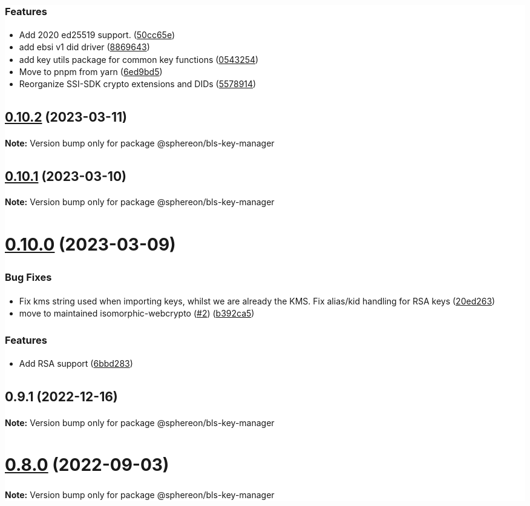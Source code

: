 ### Features

- Add 2020 ed25519 support. ([50cc65e](https://github.com/Sphereon-Opensource/SSI-SDK/commit/50cc65e249001809c18d1ef0e2e751c8428ccc70))
- add ebsi v1 did driver ([8869643](https://github.com/Sphereon-Opensource/SSI-SDK/commit/88696430b671d46127d3dcff41936cbcb1a66d4c))
- add key utils package for common key functions ([0543254](https://github.com/Sphereon-Opensource/SSI-SDK/commit/0543254d14b4ba54adeeab944315db5ba6221d47))
- Move to pnpm from yarn ([6ed9bd5](https://github.com/Sphereon-Opensource/SSI-SDK/commit/6ed9bd5fe72645364e631be1628710f57d5deb19))
- Reorganize SSI-SDK crypto extensions and DIDs ([5578914](https://github.com/Sphereon-Opensource/SSI-SDK/commit/55789146f48b31e8efdd64afa464a42779a2137b))

## [0.10.2](https://github.com/Sphereon-Opensource/SSI-SDK/compare/v0.10.1...v0.10.2) (2023-03-11)

**Note:** Version bump only for package @sphereon/bls-key-manager

## [0.10.1](https://github.com/Sphereon-Opensource/SSI-SDK/compare/v0.10.0...v0.10.1) (2023-03-10)

**Note:** Version bump only for package @sphereon/bls-key-manager

# [0.10.0](https://github.com/Sphereon-Opensource/SSI-SDK/compare/v0.9.1...v0.10.0) (2023-03-09)

### Bug Fixes

- Fix kms string used when importing keys, whilst we are already the KMS. Fix alias/kid handling for RSA keys ([20ed263](https://github.com/Sphereon-Opensource/SSI-SDK/commit/20ed26354c4fa10d1361405378acafb99d42a6ba))
- move to maintained isomorphic-webcrypto ([#2](https://github.com/Sphereon-Opensource/SSI-SDK/issues/2)) ([b392ca5](https://github.com/Sphereon-Opensource/SSI-SDK/commit/b392ca521b676ce2c578ab507dcc444c45881033))

### Features

- Add RSA support ([6bbd283](https://github.com/Sphereon-Opensource/SSI-SDK/commit/6bbd283e82ee33a11feb8ad8346776d0948dcb80))

## 0.9.1 (2022-12-16)

**Note:** Version bump only for package @sphereon/bls-key-manager

# [0.8.0](https://github.com/Sphereon-Opensource/SSI-SDK/compare/v0.7.0...v0.8.0) (2022-09-03)

**Note:** Version bump only for package @sphereon/bls-key-manager
